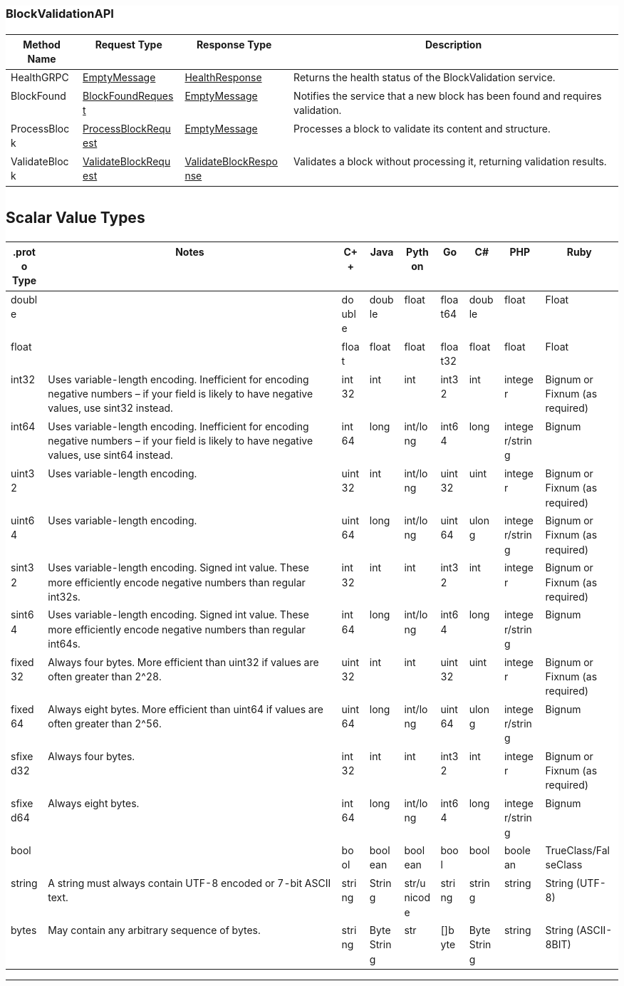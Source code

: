 ### BlockValidationAPI

| Method Name | Request Type | Response Type | Description |
| ----------- | ------------ | ------------- | ------------|
| HealthGRPC | [EmptyMessage](#EmptyMessage) | [HealthResponse](#HealthResponse) | Returns the health status of the BlockValidation service. |
| BlockFound | [BlockFoundRequest](#BlockFoundRequest) | [EmptyMessage](#EmptyMessage) | Notifies the service that a new block has been found and requires validation. |
| ProcessBlock | [ProcessBlockRequest](#ProcessBlockRequest) | [EmptyMessage](#EmptyMessage) | Processes a block to validate its content and structure. |
| ValidateBlock | [ValidateBlockRequest](#ValidateBlockRequest) | [ValidateBlockResponse](#ValidateBlockResponse) | Validates a block without processing it, returning validation results. |

 

## Scalar Value Types

| .proto Type | Notes | C++ | Java | Python | Go | C# | PHP | Ruby |
| ----------- | ----- | --- | ---- | ------ | -- | -- | --- | ---- |
| <a name="double" /> double |  | double | double | float | float64 | double | float | Float |
| <a name="float" /> float |  | float | float | float | float32 | float | float | Float |
| <a name="int32" /> int32 | Uses variable-length encoding. Inefficient for encoding negative numbers – if your field is likely to have negative values, use sint32 instead. | int32 | int | int | int32 | int | integer | Bignum or Fixnum (as required) |
| <a name="int64" /> int64 | Uses variable-length encoding. Inefficient for encoding negative numbers – if your field is likely to have negative values, use sint64 instead. | int64 | long | int/long | int64 | long | integer/string | Bignum |
| <a name="uint32" /> uint32 | Uses variable-length encoding. | uint32 | int | int/long | uint32 | uint | integer | Bignum or Fixnum (as required) |
| <a name="uint64" /> uint64 | Uses variable-length encoding. | uint64 | long | int/long | uint64 | ulong | integer/string | Bignum or Fixnum (as required) |
| <a name="sint32" /> sint32 | Uses variable-length encoding. Signed int value. These more efficiently encode negative numbers than regular int32s. | int32 | int | int | int32 | int | integer | Bignum or Fixnum (as required) |
| <a name="sint64" /> sint64 | Uses variable-length encoding. Signed int value. These more efficiently encode negative numbers than regular int64s. | int64 | long | int/long | int64 | long | integer/string | Bignum |
| <a name="fixed32" /> fixed32 | Always four bytes. More efficient than uint32 if values are often greater than 2^28. | uint32 | int | int | uint32 | uint | integer | Bignum or Fixnum (as required) |
| <a name="fixed64" /> fixed64 | Always eight bytes. More efficient than uint64 if values are often greater than 2^56. | uint64 | long | int/long | uint64 | ulong | integer/string | Bignum |
| <a name="sfixed32" /> sfixed32 | Always four bytes. | int32 | int | int | int32 | int | integer | Bignum or Fixnum (as required) |
| <a name="sfixed64" /> sfixed64 | Always eight bytes. | int64 | long | int/long | int64 | long | integer/string | Bignum |
| <a name="bool" /> bool |  | bool | boolean | boolean | bool | bool | boolean | TrueClass/FalseClass |
| <a name="string" /> string | A string must always contain UTF-8 encoded or 7-bit ASCII text. | string | String | str/unicode | string | string | string | String (UTF-8) |
| <a name="bytes" /> bytes | May contain any arbitrary sequence of bytes. | string | ByteString | str | []byte | ByteString | string | String (ASCII-8BIT) |

---
